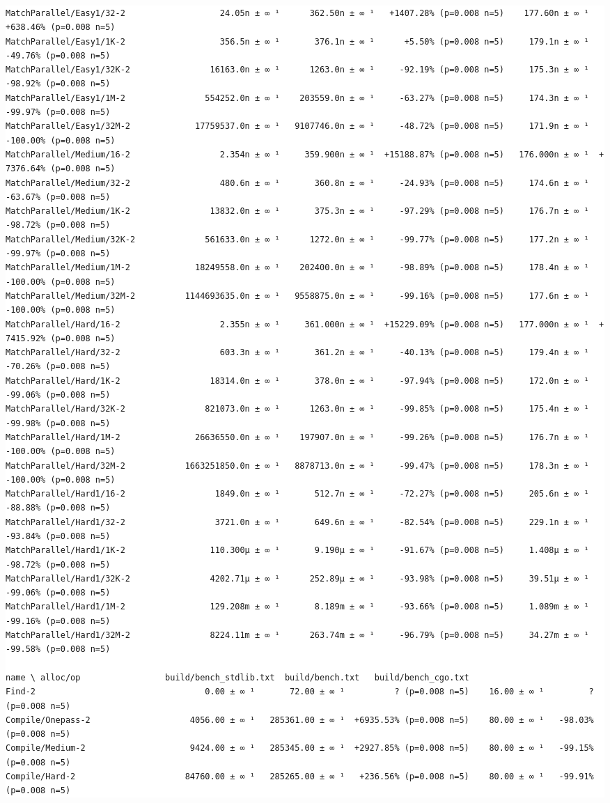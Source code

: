 ```
MatchParallel/Easy1/32-2                   24.05n ± ∞ ¹      362.50n ± ∞ ¹   +1407.28% (p=0.008 n=5)    177.60n ± ∞ ¹   +638.46% (p=0.008 n=5)
MatchParallel/Easy1/1K-2                   356.5n ± ∞ ¹       376.1n ± ∞ ¹      +5.50% (p=0.008 n=5)     179.1n ± ∞ ¹    -49.76% (p=0.008 n=5)
MatchParallel/Easy1/32K-2                16163.0n ± ∞ ¹      1263.0n ± ∞ ¹     -92.19% (p=0.008 n=5)     175.3n ± ∞ ¹    -98.92% (p=0.008 n=5)
MatchParallel/Easy1/1M-2                554252.0n ± ∞ ¹    203559.0n ± ∞ ¹     -63.27% (p=0.008 n=5)     174.3n ± ∞ ¹    -99.97% (p=0.008 n=5)
MatchParallel/Easy1/32M-2             17759537.0n ± ∞ ¹   9107746.0n ± ∞ ¹     -48.72% (p=0.008 n=5)     171.9n ± ∞ ¹   -100.00% (p=0.008 n=5)
MatchParallel/Medium/16-2                  2.354n ± ∞ ¹     359.900n ± ∞ ¹  +15188.87% (p=0.008 n=5)   176.000n ± ∞ ¹  +7376.64% (p=0.008 n=5)
MatchParallel/Medium/32-2                  480.6n ± ∞ ¹       360.8n ± ∞ ¹     -24.93% (p=0.008 n=5)     174.6n ± ∞ ¹    -63.67% (p=0.008 n=5)
MatchParallel/Medium/1K-2                13832.0n ± ∞ ¹       375.3n ± ∞ ¹     -97.29% (p=0.008 n=5)     176.7n ± ∞ ¹    -98.72% (p=0.008 n=5)
MatchParallel/Medium/32K-2              561633.0n ± ∞ ¹      1272.0n ± ∞ ¹     -99.77% (p=0.008 n=5)     177.2n ± ∞ ¹    -99.97% (p=0.008 n=5)
MatchParallel/Medium/1M-2             18249558.0n ± ∞ ¹    202400.0n ± ∞ ¹     -98.89% (p=0.008 n=5)     178.4n ± ∞ ¹   -100.00% (p=0.008 n=5)
MatchParallel/Medium/32M-2          1144693635.0n ± ∞ ¹   9558875.0n ± ∞ ¹     -99.16% (p=0.008 n=5)     177.6n ± ∞ ¹   -100.00% (p=0.008 n=5)
MatchParallel/Hard/16-2                    2.355n ± ∞ ¹     361.000n ± ∞ ¹  +15229.09% (p=0.008 n=5)   177.000n ± ∞ ¹  +7415.92% (p=0.008 n=5)
MatchParallel/Hard/32-2                    603.3n ± ∞ ¹       361.2n ± ∞ ¹     -40.13% (p=0.008 n=5)     179.4n ± ∞ ¹    -70.26% (p=0.008 n=5)
MatchParallel/Hard/1K-2                  18314.0n ± ∞ ¹       378.0n ± ∞ ¹     -97.94% (p=0.008 n=5)     172.0n ± ∞ ¹    -99.06% (p=0.008 n=5)
MatchParallel/Hard/32K-2                821073.0n ± ∞ ¹      1263.0n ± ∞ ¹     -99.85% (p=0.008 n=5)     175.4n ± ∞ ¹    -99.98% (p=0.008 n=5)
MatchParallel/Hard/1M-2               26636550.0n ± ∞ ¹    197907.0n ± ∞ ¹     -99.26% (p=0.008 n=5)     176.7n ± ∞ ¹   -100.00% (p=0.008 n=5)
MatchParallel/Hard/32M-2            1663251850.0n ± ∞ ¹   8878713.0n ± ∞ ¹     -99.47% (p=0.008 n=5)     178.3n ± ∞ ¹   -100.00% (p=0.008 n=5)
MatchParallel/Hard1/16-2                  1849.0n ± ∞ ¹       512.7n ± ∞ ¹     -72.27% (p=0.008 n=5)     205.6n ± ∞ ¹    -88.88% (p=0.008 n=5)
MatchParallel/Hard1/32-2                  3721.0n ± ∞ ¹       649.6n ± ∞ ¹     -82.54% (p=0.008 n=5)     229.1n ± ∞ ¹    -93.84% (p=0.008 n=5)
MatchParallel/Hard1/1K-2                 110.300µ ± ∞ ¹       9.190µ ± ∞ ¹     -91.67% (p=0.008 n=5)     1.408µ ± ∞ ¹    -98.72% (p=0.008 n=5)
MatchParallel/Hard1/32K-2                4202.71µ ± ∞ ¹      252.89µ ± ∞ ¹     -93.98% (p=0.008 n=5)     39.51µ ± ∞ ¹    -99.06% (p=0.008 n=5)
MatchParallel/Hard1/1M-2                 129.208m ± ∞ ¹       8.189m ± ∞ ¹     -93.66% (p=0.008 n=5)     1.089m ± ∞ ¹    -99.16% (p=0.008 n=5)
MatchParallel/Hard1/32M-2                8224.11m ± ∞ ¹      263.74m ± ∞ ¹     -96.79% (p=0.008 n=5)     34.27m ± ∞ ¹    -99.58% (p=0.008 n=5)

name \ alloc/op                 build/bench_stdlib.txt  build/bench.txt   build/bench_cgo.txt
Find-2                                  0.00 ± ∞ ¹       72.00 ± ∞ ¹          ? (p=0.008 n=5)    16.00 ± ∞ ¹         ? (p=0.008 n=5)
Compile/Onepass-2                    4056.00 ± ∞ ¹   285361.00 ± ∞ ¹  +6935.53% (p=0.008 n=5)    80.00 ± ∞ ¹   -98.03% (p=0.008 n=5)
Compile/Medium-2                     9424.00 ± ∞ ¹   285345.00 ± ∞ ¹  +2927.85% (p=0.008 n=5)    80.00 ± ∞ ¹   -99.15% (p=0.008 n=5)
Compile/Hard-2                      84760.00 ± ∞ ¹   285265.00 ± ∞ ¹   +236.56% (p=0.008 n=5)    80.00 ± ∞ ¹   -99.91% (p=0.008 n=5)
```
